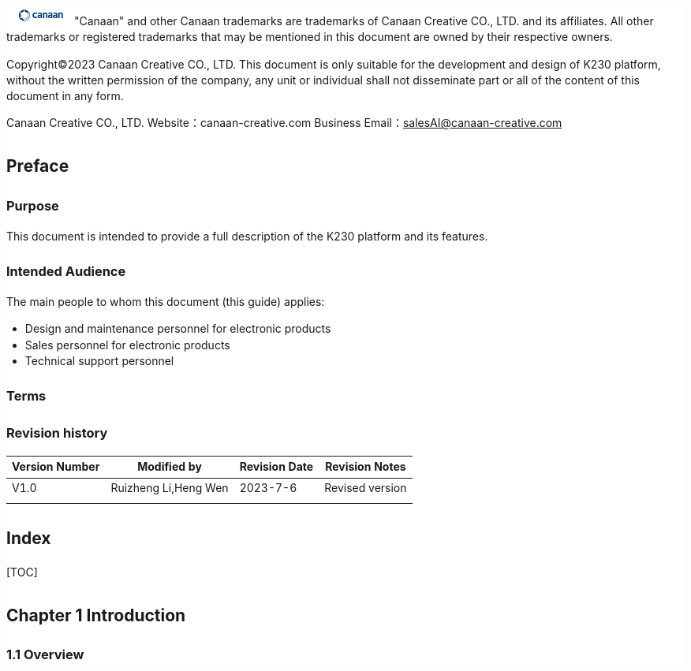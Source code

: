 ![logo](../../zh/images/logo.png)
"Canaan" and other Canaan trademarks are trademarks of Canaan Creative CO., LTD. and its affiliates. All other trademarks or registered trademarks that may be mentioned in this document are owned by their respective owners.

Copyright©2023 Canaan Creative CO., LTD.
This document is only suitable for the development and design of K230 platform, without the written permission of the company, any unit or individual shall not disseminate part or all of the content of this document in any form.

Canaan Creative CO., LTD.
Website：canaan-creative.com
Business Email：<salesAI@canaan-creative.com>

<div style="page-break-after:always"></div>

## Preface

### Purpose

This document is intended to provide a full description of the K230 platform and its features.

### Intended Audience

The main people to whom this document (this guide) applies:

- Design and maintenance personnel for electronic products
- Sales personnel for electronic products
- Technical support personnel

### Terms

### Revision history

| Version Number | Modified by    | Revision Date | Revision Notes                                                                    |
| -------------- | -------------- | ------------- | --------------------------------------------------------------------------------- |
| V1.0           | Ruizheng Li,Heng Wen | 2023-7-6     | Revised version |
|                |                |              |           |

<div style="page-break-after:always"></div>

## Index

[TOC]

<div style="page-break-after:always"></div>

## Chapter 1 Introduction

### 1.1 Overview
